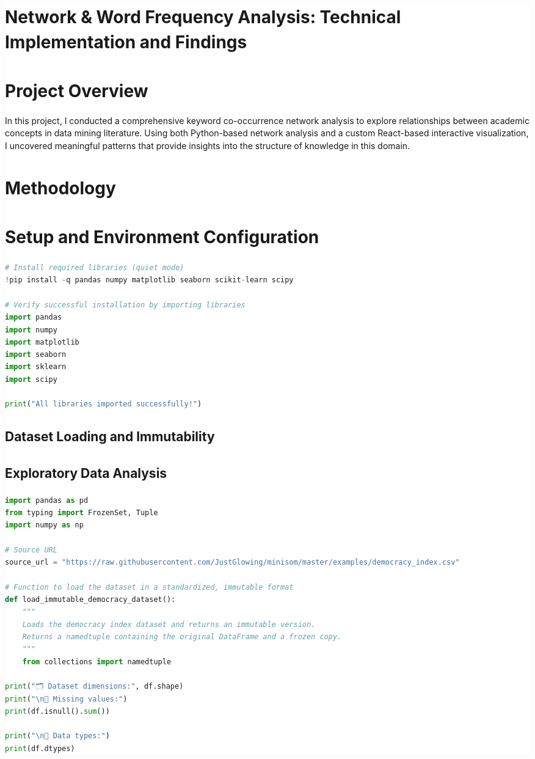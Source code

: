 
# Network & Word Frequency Analysis: Technical Implementation and Findings

# Project Overview

In this project, I conducted a comprehensive keyword co-occurrence network analysis to explore relationships between academic concepts in data mining literature. Using both Python-based network analysis and a custom React-based interactive visualization, I uncovered meaningful patterns that provide insights into the structure of knowledge in this domain.


# Methodology


# Setup and Environment Configuration

```python
# Install required libraries (quiet mode)
!pip install -q pandas numpy matplotlib seaborn scikit-learn scipy

# Verify successful installation by importing libraries
import pandas
import numpy
import matplotlib
import seaborn
import sklearn
import scipy

print("All libraries imported successfully!")
```

## Dataset Loading and Immutability


## Exploratory Data Analysis


```python
import pandas as pd
from typing import FrozenSet, Tuple
import numpy as np

# Source URL
source_url = "https://raw.githubusercontent.com/JustGlowing/minisom/master/examples/democracy_index.csv"

# Function to load the dataset in a standardized, immutable format
def load_immutable_democracy_dataset():
    """
    Loads the democracy index dataset and returns an immutable version.
    Returns a namedtuple containing the original DataFrame and a frozen copy.
    """
    from collections import namedtuple   

print("🗂️ Dataset dimensions:", df.shape)
print("\n🧼 Missing values:")
print(df.isnull().sum())

print("\n📄 Data types:")
print(df.dtypes)
```